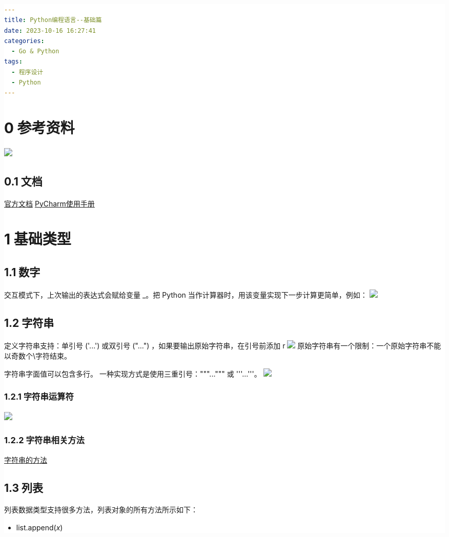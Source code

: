 ```yaml
---
title: Python编程语言--基础篇
date: 2023-10-16 16:27:41
categories:
  - Go & Python
tags:
  - 程序设计
  - Python
---
```


# 0 参考资料
![](https://raw.githubusercontent.com/BaihlUp/Figurebed/master/2023/20230919102400.png)

## 0.1 文档
[官方文档](https://docs.python.org/zh-cn/3.11/tutorial/index.html)
[PyCharm使用手册](https://www.imooc.com/wiki/pycharmlesson)

# 1 基础类型
## 1.1 数字
交互模式下，上次输出的表达式会赋给变量 \_。把 Python 当作计算器时，用该变量实现下一步计算更简单，例如：
![](https://raw.githubusercontent.com/BaihlUp/Figurebed/master/2023/202309191605430.png)


## 1.2 字符串
定义字符串支持：单引号 ('...') 或双引号 ("...") ，如果要输出原始字符串，在引号前添加 r
![](https://raw.githubusercontent.com/BaihlUp/Figurebed/master/2023/202309191608049.png)
原始字符串有一个限制：一个原始字符串不能以奇数个\字符结束。
 
字符串字面值可以包含多行。 一种实现方式是使用三重引号："""...""" 或 '''...'''。
![](https://raw.githubusercontent.com/BaihlUp/Figurebed/master/2023/202309191615475.png)

### 1.2.1 字符串运算符
![](https://raw.githubusercontent.com/BaihlUp/Figurebed/master/2023/202309201124113.png)

### 1.2.2 字符串相关方法
[字符串的方法](https://docs.python.org/zh-cn/3.11/library/stdtypes.html#string-methods)

## 1.3 列表
列表数据类型支持很多方法，列表对象的所有方法所示如下：

- list.append(_x_)
